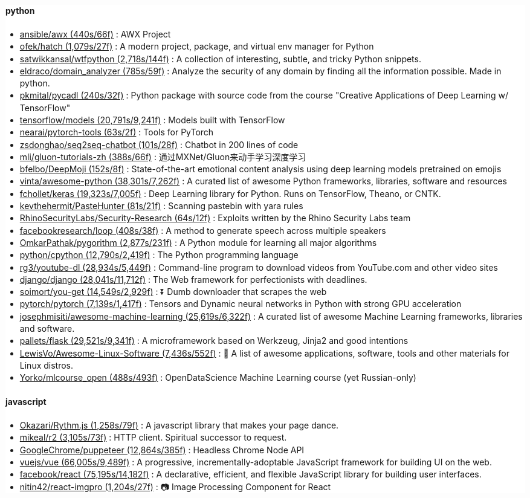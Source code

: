 #### python
* [ansible/awx (440s/66f)](https://github.com/ansible/awx) : AWX Project
* [ofek/hatch (1,079s/27f)](https://github.com/ofek/hatch) : A modern project, package, and virtual env manager for Python
* [satwikkansal/wtfpython (2,718s/144f)](https://github.com/satwikkansal/wtfpython) : A collection of interesting, subtle, and tricky Python snippets.
* [eldraco/domain_analyzer (785s/59f)](https://github.com/eldraco/domain_analyzer) : Analyze the security of any domain by finding all the information possible. Made in python.
* [pkmital/pycadl (240s/32f)](https://github.com/pkmital/pycadl) : Python package with source code from the course "Creative Applications of Deep Learning w/ TensorFlow"
* [tensorflow/models (20,791s/9,241f)](https://github.com/tensorflow/models) : Models built with TensorFlow
* [nearai/pytorch-tools (63s/2f)](https://github.com/nearai/pytorch-tools) : Tools for PyTorch
* [zsdonghao/seq2seq-chatbot (101s/28f)](https://github.com/zsdonghao/seq2seq-chatbot) : Chatbot in 200 lines of code
* [mli/gluon-tutorials-zh (388s/66f)](https://github.com/mli/gluon-tutorials-zh) : 通过MXNet/Gluon来动手学习深度学习
* [bfelbo/DeepMoji (152s/8f)](https://github.com/bfelbo/DeepMoji) : State-of-the-art emotional content analysis using deep learning models pretrained on emojis
* [vinta/awesome-python (38,301s/7,262f)](https://github.com/vinta/awesome-python) : A curated list of awesome Python frameworks, libraries, software and resources
* [fchollet/keras (19,323s/7,005f)](https://github.com/fchollet/keras) : Deep Learning library for Python. Runs on TensorFlow, Theano, or CNTK.
* [kevthehermit/PasteHunter (81s/21f)](https://github.com/kevthehermit/PasteHunter) : Scanning pastebin with yara rules
* [RhinoSecurityLabs/Security-Research (64s/12f)](https://github.com/RhinoSecurityLabs/Security-Research) : Exploits written by the Rhino Security Labs team
* [facebookresearch/loop (408s/38f)](https://github.com/facebookresearch/loop) : A method to generate speech across multiple speakers
* [OmkarPathak/pygorithm (2,877s/231f)](https://github.com/OmkarPathak/pygorithm) : A Python module for learning all major algorithms
* [python/cpython (12,790s/2,419f)](https://github.com/python/cpython) : The Python programming language
* [rg3/youtube-dl (28,934s/5,449f)](https://github.com/rg3/youtube-dl) : Command-line program to download videos from YouTube.com and other video sites
* [django/django (28,041s/11,712f)](https://github.com/django/django) : The Web framework for perfectionists with deadlines.
* [soimort/you-get (14,549s/2,929f)](https://github.com/soimort/you-get) : ⏬ Dumb downloader that scrapes the web
* [pytorch/pytorch (7,139s/1,417f)](https://github.com/pytorch/pytorch) : Tensors and Dynamic neural networks in Python with strong GPU acceleration
* [josephmisiti/awesome-machine-learning (25,619s/6,322f)](https://github.com/josephmisiti/awesome-machine-learning) : A curated list of awesome Machine Learning frameworks, libraries and software.
* [pallets/flask (29,521s/9,341f)](https://github.com/pallets/flask) : A microframework based on Werkzeug, Jinja2 and good intentions
* [LewisVo/Awesome-Linux-Software (7,436s/552f)](https://github.com/LewisVo/Awesome-Linux-Software) : 🐧 A list of awesome applications, software, tools and other materials for Linux distros.
* [Yorko/mlcourse_open (488s/493f)](https://github.com/Yorko/mlcourse_open) : OpenDataScience Machine Learning course (yet Russian-only)

#### javascript
* [Okazari/Rythm.js (1,258s/79f)](https://github.com/Okazari/Rythm.js) : A javascript library that makes your page dance.
* [mikeal/r2 (3,105s/73f)](https://github.com/mikeal/r2) : HTTP client. Spiritual successor to request.
* [GoogleChrome/puppeteer (12,864s/385f)](https://github.com/GoogleChrome/puppeteer) : Headless Chrome Node API
* [vuejs/vue (66,005s/9,489f)](https://github.com/vuejs/vue) : A progressive, incrementally-adoptable JavaScript framework for building UI on the web.
* [facebook/react (75,195s/14,182f)](https://github.com/facebook/react) : A declarative, efficient, and flexible JavaScript library for building user interfaces.
* [nitin42/react-imgpro (1,204s/27f)](https://github.com/nitin42/react-imgpro) : 📷 Image Processing Component for React